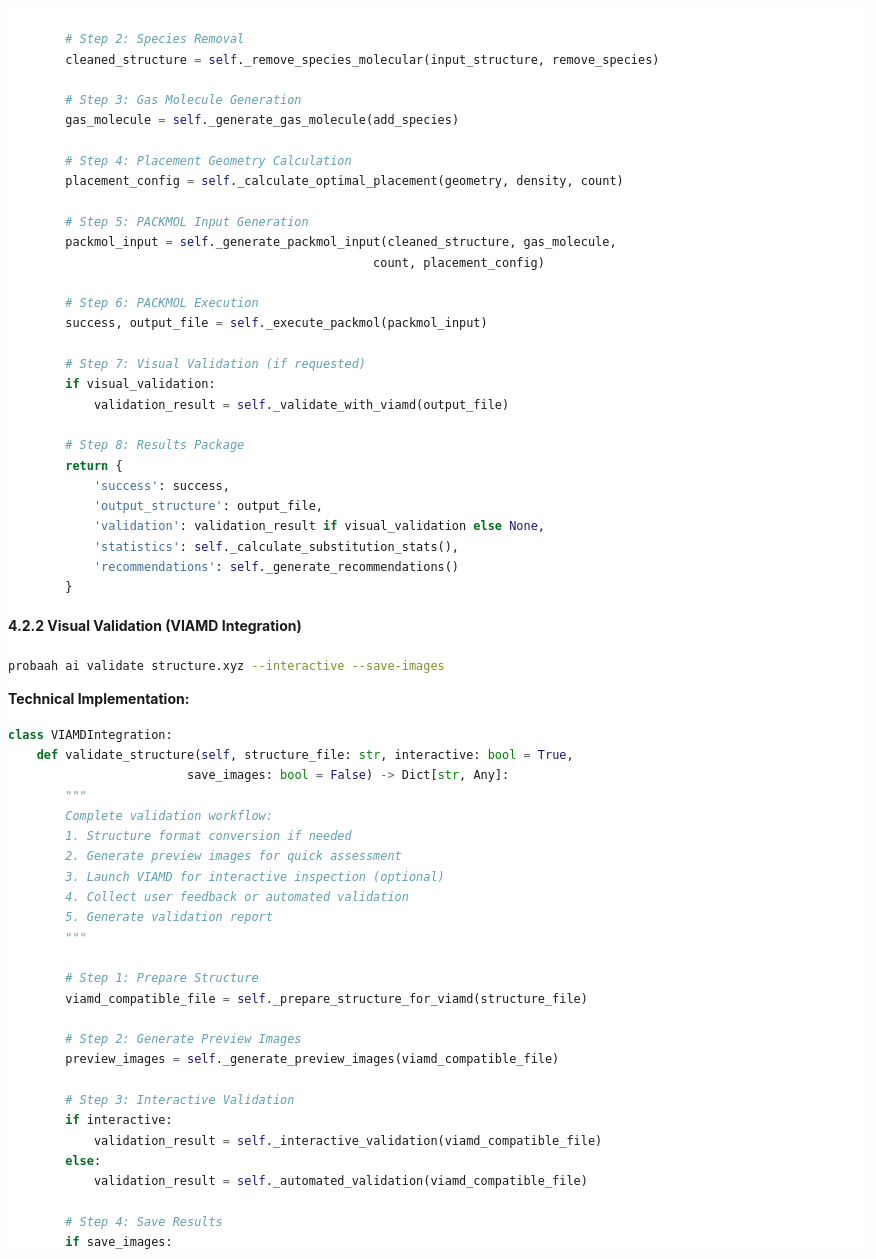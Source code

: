 ```python
        
        # Step 2: Species Removal
        cleaned_structure = self._remove_species_molecular(input_structure, remove_species)
        
        # Step 3: Gas Molecule Generation
        gas_molecule = self._generate_gas_molecule(add_species)
        
        # Step 4: Placement Geometry Calculation
        placement_config = self._calculate_optimal_placement(geometry, density, count)
        
        # Step 5: PACKMOL Input Generation
        packmol_input = self._generate_packmol_input(cleaned_structure, gas_molecule, 
                                                   count, placement_config)
        
        # Step 6: PACKMOL Execution
        success, output_file = self._execute_packmol(packmol_input)
        
        # Step 7: Visual Validation (if requested)
        if visual_validation:
            validation_result = self._validate_with_viamd(output_file)
        
        # Step 8: Results Package
        return {
            'success': success,
            'output_structure': output_file,
            'validation': validation_result if visual_validation else None,
            'statistics': self._calculate_substitution_stats(),
            'recommendations': self._generate_recommendations()
        }
```

#### 4.2.2 Visual Validation (VIAMD Integration)
```bash
probaah ai validate structure.xyz --interactive --save-images
```

**Technical Implementation:**
```python
class VIAMDIntegration:
    def validate_structure(self, structure_file: str, interactive: bool = True,
                         save_images: bool = False) -> Dict[str, Any]:
        """
        Complete validation workflow:
        1. Structure format conversion if needed
        2. Generate preview images for quick assessment
        3. Launch VIAMD for interactive inspection (optional)
        4. Collect user feedback or automated validation
        5. Generate validation report
        """
        
        # Step 1: Prepare Structure
        viamd_compatible_file = self._prepare_structure_for_viamd(structure_file)
        
        # Step 2: Generate Preview Images
        preview_images = self._generate_preview_images(viamd_compatible_file)
        
        # Step 3: Interactive Validation
        if interactive:
            validation_result = self._interactive_validation(viamd_compatible_file)
        else:
            validation_result = self._automated_validation(viamd_compatible_file)
        
        # Step 4: Save Results
        if save_images:
```
